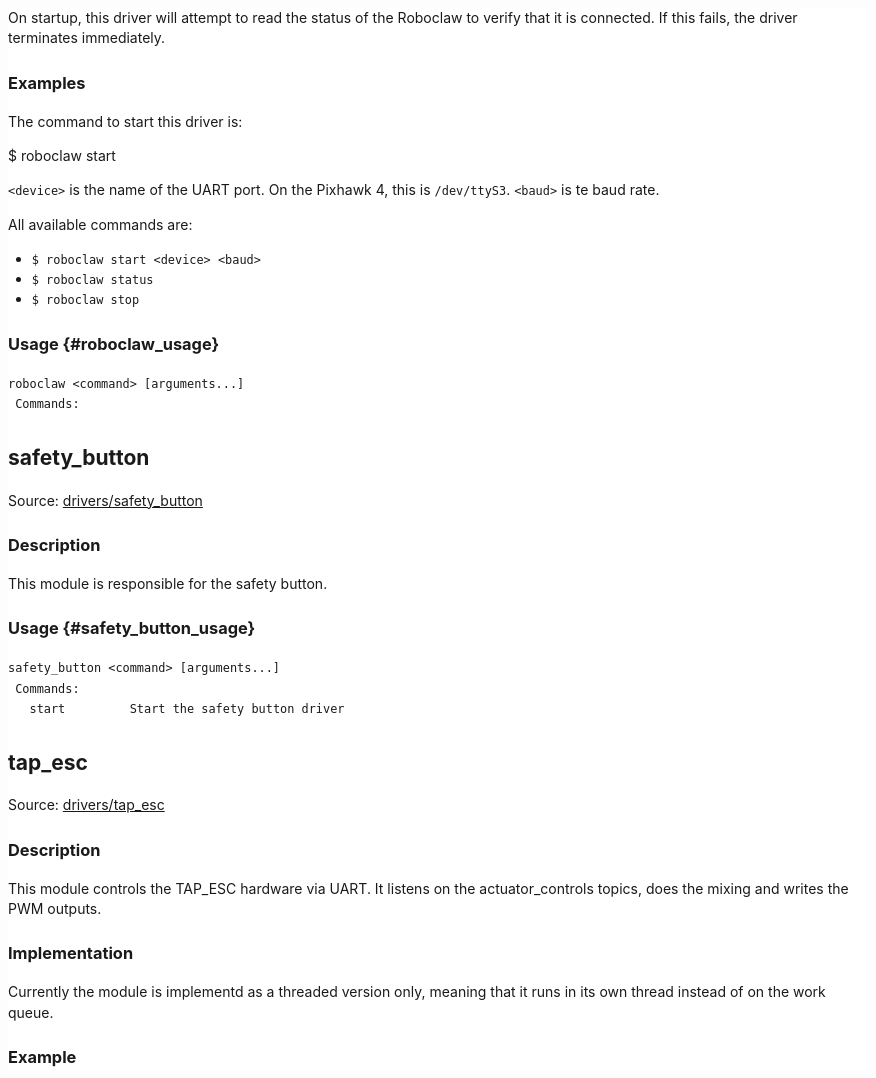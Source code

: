 On startup, this driver will attempt to read the status of the Roboclaw to verify that it is connected. If this fails, the driver terminates immediately.

### Examples

The command to start this driver is:

$ roboclaw start <device> <baud>

`<device>` is the name of the UART port. On the Pixhawk 4, this is `/dev/ttyS3`. `<baud>` is te baud rate.

All available commands are:

- `$ roboclaw start <device> <baud>`
- `$ roboclaw status`
- `$ roboclaw stop`

### Usage {#roboclaw_usage}

    roboclaw <command> [arguments...]
     Commands:
    

## safety_button

Source: [drivers/safety_button](https://github.com/PX4/Firmware/tree/master/src/drivers/safety_button)

### Description

This module is responsible for the safety button.

### Usage {#safety_button_usage}

    safety_button <command> [arguments...]
     Commands:
       start         Start the safety button driver
    

## tap_esc

Source: [drivers/tap_esc](https://github.com/PX4/Firmware/tree/master/src/drivers/tap_esc)

### Description

This module controls the TAP_ESC hardware via UART. It listens on the actuator_controls topics, does the mixing and writes the PWM outputs.

### Implementation

Currently the module is implementd as a threaded version only, meaning that it runs in its own thread instead of on the work queue.

### Example
